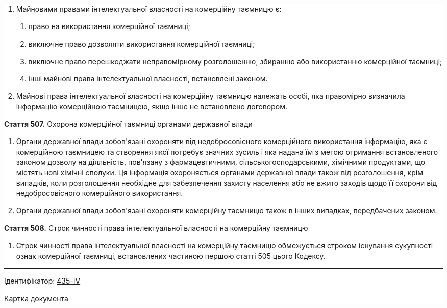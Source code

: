 1. Майновими правами інтелектуальної власності на комерційну таємницю є:

    1) право на використання комерційної таємниці;

    2) виключне право дозволяти використання комерційної таємниці;

    3) виключне право перешкоджати неправомірному розголошенню, збиранню або використанню комерційної таємниці;

    4) інші майнові права інтелектуальної власності, встановлені законом.

2. Майнові права інтелектуальної власності на комерційну таємницю належать особі, яка правомірно визначила інформацію комерційною таємницею, якщо інше не встановлено договором.

**Стаття 507.** Охорона комерційної таємниці органами державної влади

1. Органи державної влади зобов'язані охороняти від недобросовісного комерційного використання інформацію, яка є комерційною таємницею та створення якої потребує значних зусиль і яка надана їм з метою отримання встановленого законом дозволу на діяльність, пов'язану з фармацевтичними, сільськогосподарськими, хімічними продуктами, що містять нові хімічні сполуки. Ця інформація охороняється органами державної влади також від розголошення, крім випадків, коли розголошення необхідне для забезпечення захисту населення або не вжито заходів щодо її охорони від недобросовісного комерційного використання.

2. Органи державної влади зобов'язані охороняти комерційну таємницю також в інших випадках, передбачених законом.

**Стаття 508.** Строк чинності права інтелектуальної власності на комерційну таємницю

1. Строк чинності права інтелектуальної власності на комерційну таємницю обмежується строком існування сукупності ознак комерційної таємниці, встановлених частиною першою статті 505 цього Кодексу.

***

Ідентифікатор: [435-IV](https://zakon.rada.gov.ua/laws/show/435-15)

[Картка документа](https://zakon.rada.gov.ua/laws/card/435-15)
